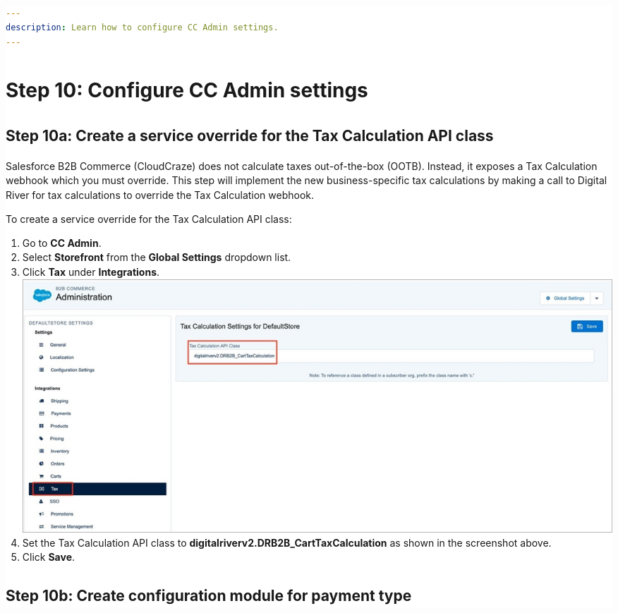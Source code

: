 ```yaml
---
description: Learn how to configure CC Admin settings.
---
```


# Step 10: Configure CC Admin settings

## Step 10a: Create a service override for the Tax Calculation API class <a href="#step-9a-create-a-service-override-for-the-tax-calculation-api-class" id="step-9a-create-a-service-override-for-the-tax-calculation-api-class"></a>

Salesforce B2B Commerce (CloudCraze) does not calculate taxes out-of-the-box (OOTB). Instead, it exposes a Tax Calculation webhook which you must override. This step will implement the new business-specific tax calculations by making a call to Digital River for tax calculations to override the Tax Calculation webhook.

To create a service override for the Tax Calculation API class:

1. Go to **CC Admin**.
2. Select **Storefront** from the **Global Settings** dropdown list.
3. Click **Tax** under **Integrations**. \
   ![](<../.gitbook/assets/Install DR B2B API Connector68.jpg>)
4. Set the Tax Calculation API class to **digitalriverv2.DRB2B\_CartTaxCalculation** as shown in the screenshot above.
5. Click **Save**.

## Step 10b: Create configuration module for payment type <a href="#step-9b-create-configuration-module-for-payment-type" id="step-9b-create-configuration-module-for-payment-type"></a>
